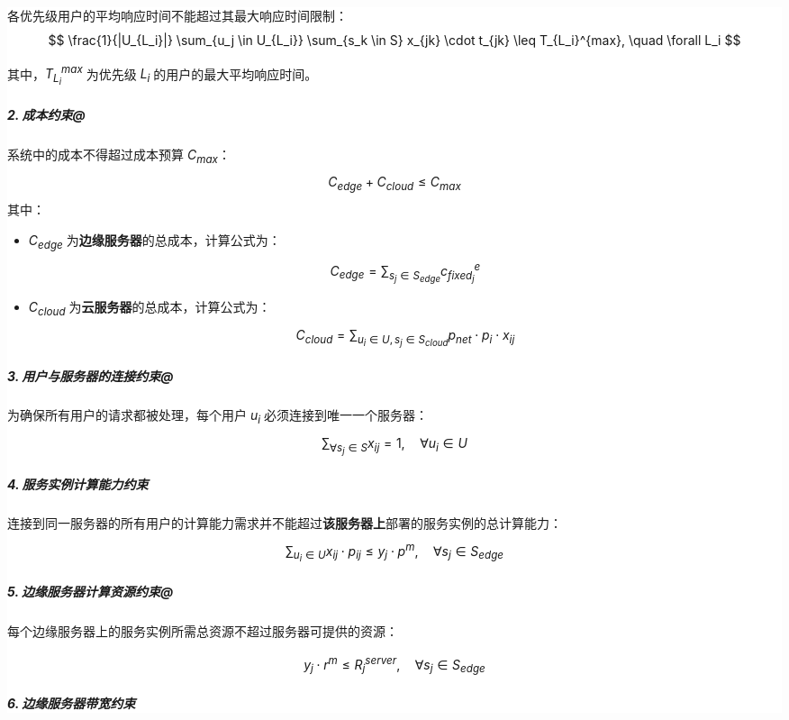 各优先级用户的平均响应时间不能超过其最大响应时间限制：
$$
\frac{1}{|U_{L_i}|} \sum_{u_j \in U_{L_i}} \sum_{s_k \in S} x_{jk} \cdot t_{jk} \leq T_{L_i}^{max}, \quad \forall L_i
$$

其中，$T_{L_i}^{max}$ 为优先级 $L_i$ 的用户的最大平均响应时间。



##### 2. 成本约束@

系统中的成本不得超过成本预算 $C_{max}$：
$$
C_{edge}  + C_{cloud}  \leq C_{max}
$$
其中：

* $C_{edge}$ 为**边缘服务器**的总成本，计算公式为：
  $$
  C_{edge} = \sum_{s_j \in S_{edge}} c_{fixed_j}^e
  $$

* $C_{cloud}$ 为**云服务器**的总成本，计算公式为：
  $$
  C_{cloud} = \sum_{u_i \in U, s_j \in S_{cloud}} p_{net} \cdot p_i \cdot x_{ij}
  $$



##### 3.  用户与服务器的连接约束@

为确保所有用户的请求都被处理，每个用户 $u_i$ 必须连接到唯一一个服务器：
$$
\sum_{\forall s_j \in S} x_{ij} = 1, \quad  \forall u_i \in U
$$



##### 4. 服务实例计算能力约束

连接到同一服务器的所有用户的计算能力需求并不能超过**该服务器上**部署的服务实例的总计算能力：
$$
\sum_{u_i \in U} x_{ij} \cdot p_{ij} \leq y_j \cdot p^m, \quad \forall s_j \in S_{edge}
$$



##### 5. 边缘服务器计算资源约束@

每个边缘服务器上的服务实例所需总资源不超过服务器可提供的资源：

$$
y_j \cdot r^m \leq R_j^{server}, \quad \forall s_j \in S_{edge}
$$



##### 6. 边缘服务器带宽约束
